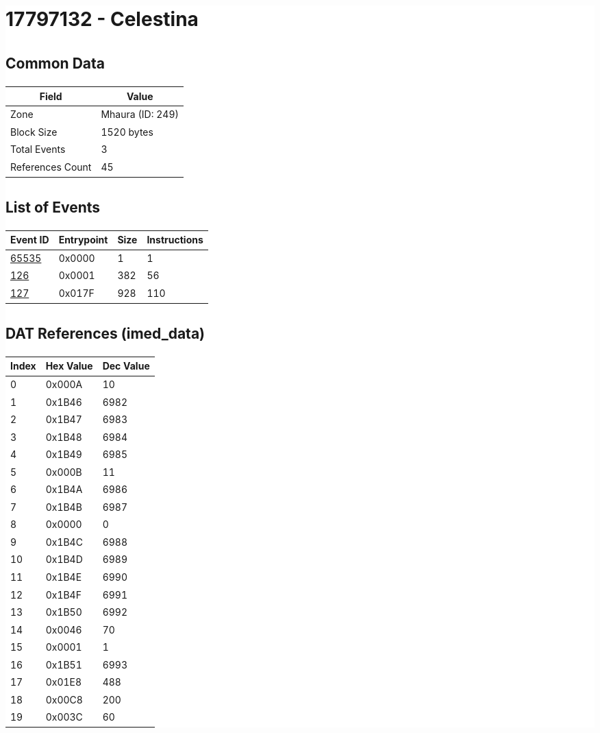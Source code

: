 # 17797132 - Celestina

## Common Data

| Field            | Value            |
|------------------|------------------|
| Zone             | Mhaura (ID: 249) |
| Block Size       | 1520 bytes       |
| Total Events     | 3                |
| References Count | 45               |

## List of Events

| Event ID              | Entrypoint   |   Size |   Instructions |
|-----------------------|--------------|--------|----------------|
| [65535](#event-65535) | 0x0000       |      1 |              1 |
| [126](#event-126)     | 0x0001       |    382 |             56 |
| [127](#event-127)     | 0x017F       |    928 |            110 |

## DAT References (imed_data)

|   Index | Hex Value   |   Dec Value |
|---------|-------------|-------------|
|       0 | 0x000A      |          10 |
|       1 | 0x1B46      |        6982 |
|       2 | 0x1B47      |        6983 |
|       3 | 0x1B48      |        6984 |
|       4 | 0x1B49      |        6985 |
|       5 | 0x000B      |          11 |
|       6 | 0x1B4A      |        6986 |
|       7 | 0x1B4B      |        6987 |
|       8 | 0x0000      |           0 |
|       9 | 0x1B4C      |        6988 |
|      10 | 0x1B4D      |        6989 |
|      11 | 0x1B4E      |        6990 |
|      12 | 0x1B4F      |        6991 |
|      13 | 0x1B50      |        6992 |
|      14 | 0x0046      |          70 |
|      15 | 0x0001      |           1 |
|      16 | 0x1B51      |        6993 |
|      17 | 0x01E8      |         488 |
|      18 | 0x00C8      |         200 |
|      19 | 0x003C      |          60 |